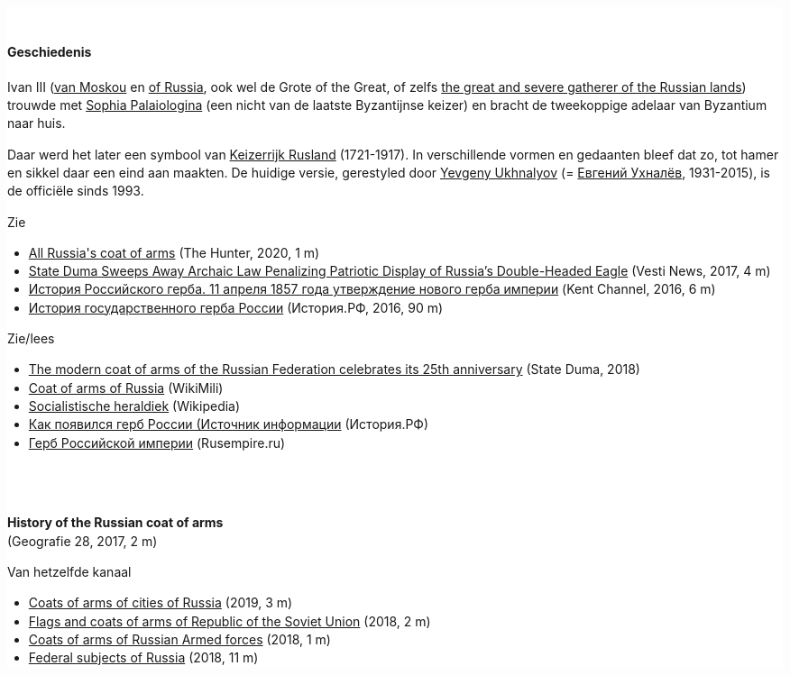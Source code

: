 <br/>

#### Geschiedenis

Ivan III ([van Moskou](https://nl.wikipedia.org/wiki/Ivan_III_van_Moskou) en [of Russia](https://en.wikipedia.org/wiki/Ivan_III_of_Russia), ook wel de Grote of the Great, of zelfs [the great and severe gatherer of the Russian lands](https://www.prlib.ru/en/news/1286025)) trouwde met [Sophia Palaiologina](https://en.wikipedia.org/wiki/Sophia_Palaiologina) (een nicht van de laatste Byzantijnse keizer) en bracht de tweekoppige adelaar van Byzantium naar huis. 

Daar werd het later een symbool van [Keizerrijk Rusland](https://nl.wikipedia.org/wiki/Keizerrijk_Rusland) (1721-1917). In verschillende vormen en gedaanten bleef dat zo, tot hamer en sikkel daar een eind aan maakten. De huidige versie, gerestyled door [Yevgeny Ukhnalyov](https://en.wikipedia.org/wiki/Yevgeny_Ukhnalyov) (= [Евгений Ухналёв](https://birdinflight.com/ru/v-dvuh-slovah/20170511-eto-moe.html), 1931-2015), is de officiële sinds 1993.



Zie

- [All Russia's coat of arms](https://youtu.be/2YKcUrPM8hA) (The Hunter, 2020, 1 m)
- [State Duma Sweeps Away Archaic Law Penalizing Patriotic Display of Russia’s Double-Headed Eagle](https://youtu.be/cL_C-u8raP4) (Vesti News, 2017, 4 m)
- [История Российского герба. 11 апреля 1857 года утверждение нового герба империи](https://youtu.be/nr0VAQg19OM) (Kent Channel, 2016, 6 m)
- [История государственного герба России](https://youtu.be/QfflWqpF4VA) (История.РФ, 2016, 90 m)



Zie/lees

- [The modern coat of arms of the Russian Federation celebrates its 25th anniversary](http://duma.gov.ru/en/news/28991/) (State Duma, 2018)
- [Coat of arms of Russia](https://wikimili.com/en/Coat_of_arms_of_Russia) (WikiMili)
- [Socialistische heraldiek](https://nl.wikipedia.org/wiki/Socialistische_heraldiek) (Wikipedia)
- [Как появился герб России (Источник информации](https://histrf.ru/biblioteka/b/kak-poiavilsia-ghierb-rossii) (История.РФ)
- [Герб Российской империи](https://www.rusempire.ru/rossijskaya-imperiya/simvoly-rossijskoj-imperii/423-gerb-rossijskoj-imperii.html) (Rusempire.ru)


<br/>

<br/>


**History of the Russian coat of arms**<br/>
(Geografie 28, 2017, 2 m)



Van hetzelfde kanaal

- [Coats of arms of cities of Russia](https://youtu.be/r8uyH0__VnA) (2019, 3 m)
- [Flags and coats of arms of Republic of the Soviet Union](https://youtu.be/BmIR_72gQoA) (2018, 2 m)
- [Coats of arms of Russian Armed forces](https://youtu.be/xkRtSGBU3-4) (2018, 1 m)
-  [Federal subjects of Russia](https://youtu.be/OqhBqz6s4A4) (2018, 11 m)


